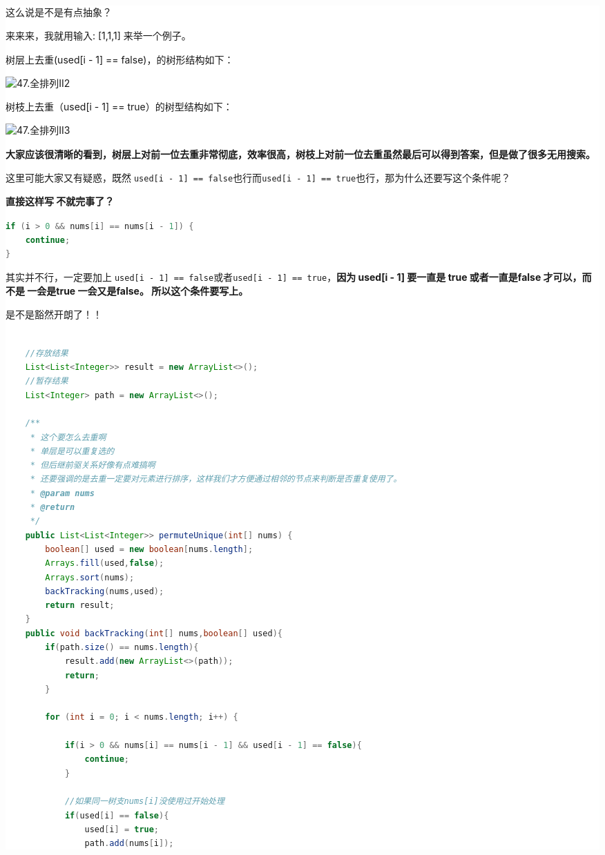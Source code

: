 这么说是不是有点抽象？

来来来，我就用输入: [1,1,1] 来举一个例子。

树层上去重(used[i - 1] == false)，的树形结构如下：

![47.全排列II2](https://code-thinking-1253855093.file.myqcloud.com/pics/20201124201406192.png)

树枝上去重（used[i - 1] == true）的树型结构如下：

![47.全排列II3](https://code-thinking-1253855093.file.myqcloud.com/pics/20201124201431571.png)

**大家应该很清晰的看到，树层上对前一位去重非常彻底，效率很高，树枝上对前一位去重虽然最后可以得到答案，但是做了很多无用搜索。**



这里可能大家又有疑惑，既然 `used[i - 1] == false`也行而`used[i - 1] == true`也行，那为什么还要写这个条件呢？

**直接这样写 不就完事了？**

```cpp
if (i > 0 && nums[i] == nums[i - 1]) {
    continue;
}
```

其实并不行，一定要加上 `used[i - 1] == false`或者`used[i - 1] == true`，**因为 used[i - 1] 要一直是 true 或者一直是false 才可以，而不是 一会是true 一会又是false。 所以这个条件要写上。**

是不是豁然开朗了！！

```java

    //存放结果
    List<List<Integer>> result = new ArrayList<>();
    //暂存结果
    List<Integer> path = new ArrayList<>();

    /**
     * 这个要怎么去重啊
     * 单层是可以重复选的
     * 但后继前驱关系好像有点难搞啊
     * 还要强调的是去重一定要对元素进行排序，这样我们才方便通过相邻的节点来判断是否重复使用了。
     * @param nums
     * @return
     */
    public List<List<Integer>> permuteUnique(int[] nums) {
        boolean[] used = new boolean[nums.length];
        Arrays.fill(used,false);
        Arrays.sort(nums);
        backTracking(nums,used);
        return result;
    }
    public void backTracking(int[] nums,boolean[] used){
        if(path.size() == nums.length){
            result.add(new ArrayList<>(path));
            return;
        }

        for (int i = 0; i < nums.length; i++) {

            if(i > 0 && nums[i] == nums[i - 1] && used[i - 1] == false){
                continue;
            }

            //如果同⼀树⽀nums[i]没使⽤过开始处理
            if(used[i] == false){
                used[i] = true;
                path.add(nums[i]);
```